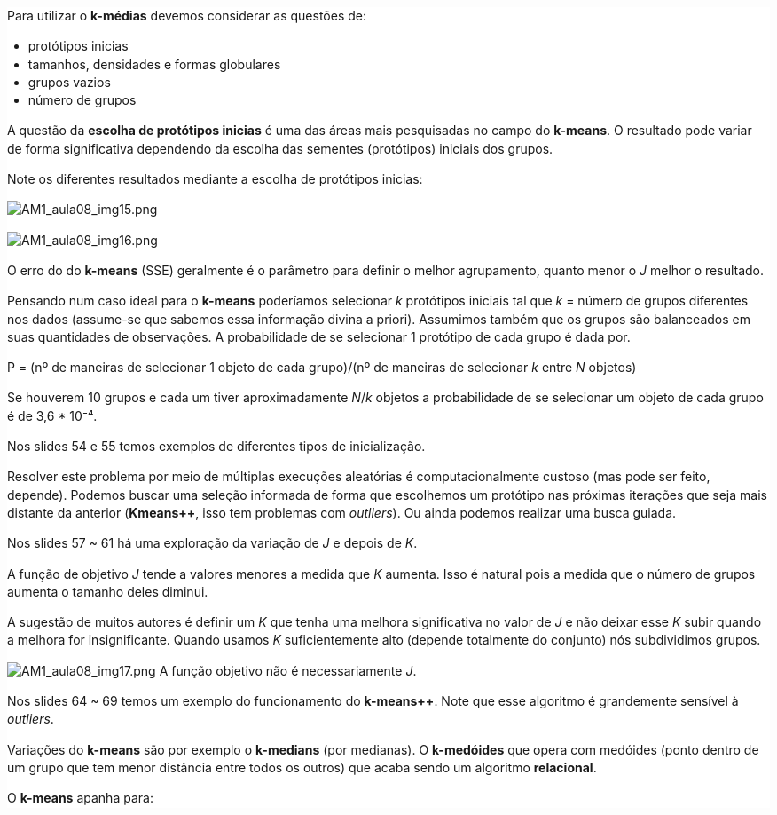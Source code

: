 Para utilizar o **k-médias** devemos considerar as questões de:
+ protótipos inicias
+ tamanhos, densidades e formas globulares
+ grupos vazios
+ número de grupos

A questão da **escolha de protótipos inicias** é uma das áreas mais pesquisadas no campo do **k-means**. O resultado pode variar de forma significativa dependendo da escolha das sementes (protótipos) iniciais dos grupos.

Note os diferentes resultados mediante a escolha de protótipos inicias:

![AM1_aula08_img15.png](https://raw.githubusercontent.com/petbccufscar/.github/main/pet-colab/AM1/AM1_aula08_img15.png)

![AM1_aula08_img16.png](https://raw.githubusercontent.com/petbccufscar/.github/main/pet-colab/AM1/AM1_aula08_img16.png)

O erro do do **k-means** (SSE) geralmente é o parâmetro para definir o melhor agrupamento, quanto menor o *J* melhor o resultado.

Pensando num caso ideal para o **k-means** poderíamos selecionar *k* protótipos iniciais tal que *k* = número de grupos diferentes nos dados (assume-se que sabemos essa informação divina a priori). Assumimos também que os grupos são balanceados em suas quantidades de observações. A probabilidade de se selecionar 1 protótipo de cada grupo é dada por.

P = (nº de maneiras de selecionar 1 objeto de cada grupo)/(nº de maneiras de selecionar *k* entre *N* objetos)

Se houverem 10 grupos e cada um tiver aproximadamente *N*/*k* objetos a probabilidade de se selecionar um objeto de cada grupo é de 3,6 \* 10⁻⁴.

Nos slides 54 e 55 temos exemplos de diferentes tipos de inicialização.

Resolver este problema por meio de múltiplas execuções aleatórias é computacionalmente custoso (mas pode ser feito, depende). Podemos buscar uma seleção informada de forma que escolhemos um protótipo nas próximas iterações que seja mais distante da anterior (**Kmeans++**, isso tem problemas com *outliers*). Ou ainda podemos realizar uma busca guiada.

Nos slides 57 ~ 61 há uma exploração da variação de *J* e depois de *K*.

A função de objetivo *J* tende a valores menores a medida que *K* aumenta. Isso é natural pois a medida que o número de grupos aumenta o tamanho deles diminui.

A sugestão de muitos autores é definir um *K* que tenha uma melhora significativa no valor de *J* e não deixar esse *K* subir quando a melhora for insignificante. Quando usamos *K* suficientemente alto (depende totalmente do conjunto) nós subdividimos grupos.

![AM1_aula08_img17.png](https://raw.githubusercontent.com/petbccufscar/.github/main/pet-colab/AM1/AM1_aula08_img17.png)
A função objetivo não é necessariamente *J*.

Nos slides 64 ~ 69 temos um exemplo do funcionamento do **k-means++**. Note que esse algoritmo é grandemente sensível à *outliers*.

Variações do **k-means** são por exemplo o **k-medians** (por medianas). O **k-medóides** que opera com medóides (ponto dentro de um grupo que tem menor distância entre todos os outros) que acaba sendo um algoritmo **relacional**.

O **k-means** apanha para:
